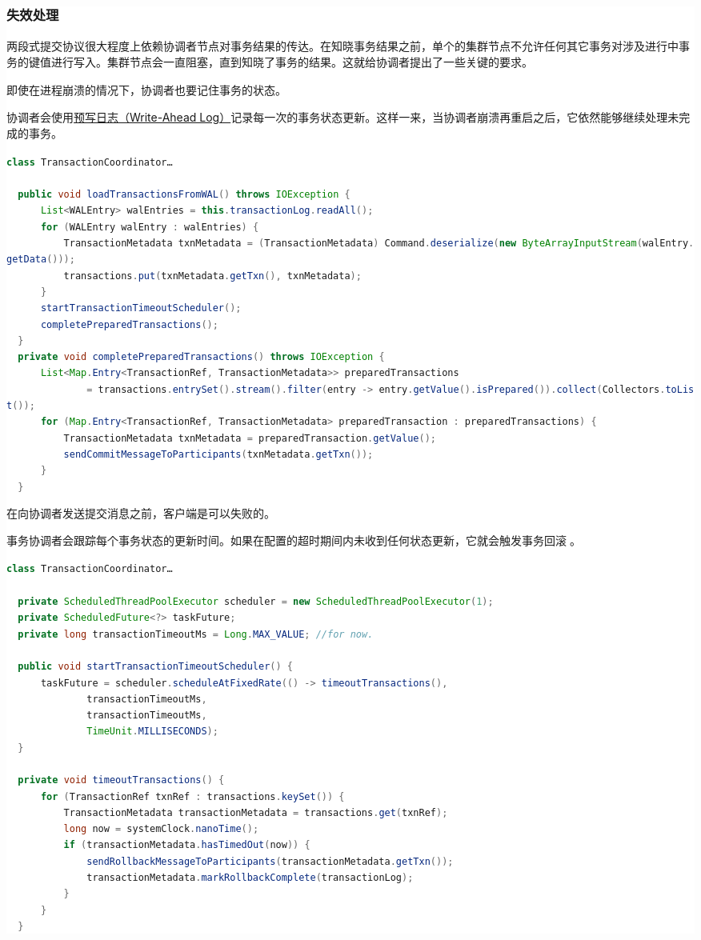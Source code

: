 ### 失效处理

两段式提交协议很大程度上依赖协调者节点对事务结果的传达。在知晓事务结果之前，单个的集群节点不允许任何其它事务对涉及进行中事务的键值进行写入。集群节点会一直阻塞，直到知晓了事务的结果。这就给协调者提出了一些关键的要求。

即使在进程崩溃的情况下，协调者也要记住事务的状态。

协调者会使用[预写日志（Write-Ahead Log）](write-ahead-log.md)记录每一次的事务状态更新。这样一来，当协调者崩溃再重启之后，它依然能够继续处理未完成的事务。

```java
class TransactionCoordinator…

  public void loadTransactionsFromWAL() throws IOException {
      List<WALEntry> walEntries = this.transactionLog.readAll();
      for (WALEntry walEntry : walEntries) {
          TransactionMetadata txnMetadata = (TransactionMetadata) Command.deserialize(new ByteArrayInputStream(walEntry.getData()));
          transactions.put(txnMetadata.getTxn(), txnMetadata);
      }
      startTransactionTimeoutScheduler();
      completePreparedTransactions();
  }
  private void completePreparedTransactions() throws IOException {
      List<Map.Entry<TransactionRef, TransactionMetadata>> preparedTransactions
              = transactions.entrySet().stream().filter(entry -> entry.getValue().isPrepared()).collect(Collectors.toList());
      for (Map.Entry<TransactionRef, TransactionMetadata> preparedTransaction : preparedTransactions) {
          TransactionMetadata txnMetadata = preparedTransaction.getValue();
          sendCommitMessageToParticipants(txnMetadata.getTxn());
      }
  }
```

在向协调者发送提交消息之前，客户端是可以失败的。

事务协调者会跟踪每个事务状态的更新时间。如果在配置的超时期间内未收到任何状态更新，它就会触发事务回滚 。

```java
class TransactionCoordinator…

  private ScheduledThreadPoolExecutor scheduler = new ScheduledThreadPoolExecutor(1);
  private ScheduledFuture<?> taskFuture;
  private long transactionTimeoutMs = Long.MAX_VALUE; //for now.

  public void startTransactionTimeoutScheduler() {
      taskFuture = scheduler.scheduleAtFixedRate(() -> timeoutTransactions(),
              transactionTimeoutMs,
              transactionTimeoutMs,
              TimeUnit.MILLISECONDS);
  }

  private void timeoutTransactions() {
      for (TransactionRef txnRef : transactions.keySet()) {
          TransactionMetadata transactionMetadata = transactions.get(txnRef);
          long now = systemClock.nanoTime();
          if (transactionMetadata.hasTimedOut(now)) {
              sendRollbackMessageToParticipants(transactionMetadata.getTxn());
              transactionMetadata.markRollbackComplete(transactionLog);
          }
      }
  }
```
